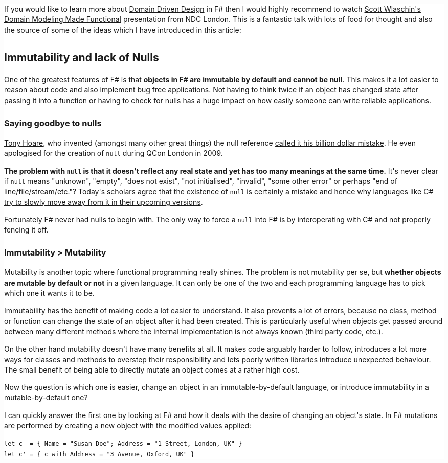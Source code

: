 If you would like to learn more about [Domain Driven Design](https://en.wikipedia.org/wiki/Domain-driven_design) in F# then I would highly recommend to watch [Scott Wlaschin's Domain Modeling Made Functional](https://www.youtube.com/watch?v=Up7LcbGZFuo) presentation from NDC London. This is a fantastic talk with lots of food for thought and also the source of some of the ideas which I have introduced in this article:

<iframe class="youTubeVideo" src="https://www.youtube.com/embed/Up7LcbGZFuo" frameborder="0" allow="accelerometer; encrypted-media; gyroscope; picture-in-picture" allowfullscreen></iframe>

<h2 id="immutability-and-lack-of-nulls">Immutability and lack of Nulls</h2>

One of the greatest features of F# is that **objects in F# are immutable by default and cannot be null**. This makes it a lot easier to reason about code and also implement bug free applications. Not having to think twice if an object has changed state after passing it into a function or having to check for nulls has a huge impact on how easily someone can write reliable applications.

### Saying goodbye to nulls

[Tony Hoare](https://en.wikipedia.org/wiki/Tony_Hoare), who invented (amongst many other great things) the null reference [called it his billion dollar mistake](https://en.wikipedia.org/wiki/Null_pointer#History). He even apologised for the creation of `null` during QCon London in 2009.

**The problem with `null` is that it doesn't reflect any  real state and yet has too many meanings at the same time.** It's never clear if `null` means "unknown", "empty", "does not exist", "not initialised", "invalid", "some other error" or perhaps "end of line/file/stream/etc."? Today's scholars agree that the existence of `null` is certainly a mistake and hence why languages like [C# try to slowly move away from it in their upcoming versions](https://msdn.microsoft.com/en-us/magazine/mt829270.aspx).

Fortunately F# never had nulls to begin with. The only way to force a `null` into F# is by interoperating with C# and not properly fencing it off.

### Immutability > Mutability

Mutability is another topic where functional programming really shines. The problem is not mutability per se, but **whether objects are mutable by default or not** in a given language. It can only be one of the two and each programming language has to pick which one it wants it to be.

Immutability has the benefit of making code a lot easier to understand. It also prevents a lot of errors, because no class, method or function can change the state of an object after it had been created. This is particularly useful when objects get passed around between many different methods where the internal implementation is not always known (third party code, etc.).

On the other hand mutability doesn't have many benefits at all. It makes code arguably harder to follow, introduces a lot more ways for classes and methods to overstep their responsibility and lets poorly written libraries introduce unexpected behaviour. The small benefit of being able to directly mutate an object comes at a rather high cost.

Now the question is which one is easier, change an object in an immutable-by-default language, or introduce immutability in a mutable-by-default one?

I can quickly answer the first one by looking at F# and how it deals with the desire of changing an object's state. In F# mutations are performed by creating a new object with the modified values applied:

```
let c  = { Name = "Susan Doe"; Address = "1 Street, London, UK" }
let c' = { c with Address = "3 Avenue, Oxford, UK" }
```
